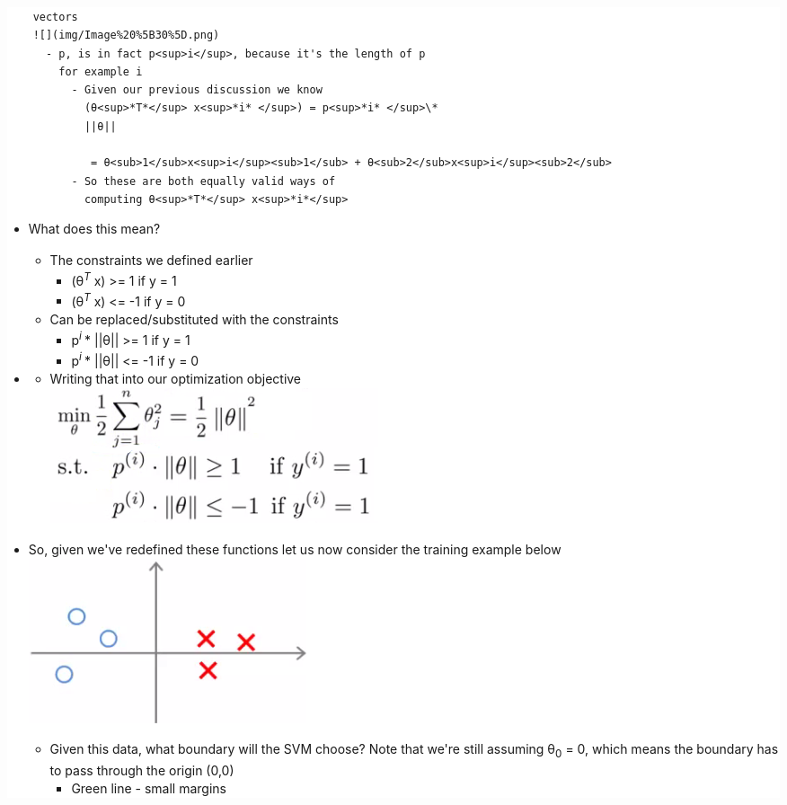         vectors  
        ![](img/Image%20%5B30%5D.png)
          - p, is in fact p<sup>i</sup>, because it's the length of p
            for example i
              - Given our previous discussion we know   
                (θ<sup>*T*</sup> x<sup>*i* </sup>) = p<sup>*i* </sup>\*
                ||θ||  
                         
                 = θ<sub>1</sub>x<sup>i</sup><sub>1</sub> + θ<sub>2</sub>x<sup>i</sup><sub>2</sub> 
              - So these are both equally valid ways of
                computing θ<sup>*T*</sup> x<sup>*i*</sup>

  - What does this mean?
    
      - The constraints we defined earlier 
          - (θ<sup>*T*</sup> x) \>= 1 if y = 1
          - (θ<sup>*T*</sup> x) \<= -1 if y = 0
      - Can be replaced/substituted with the constraints
          - p<sup>*i* </sup>\* ||θ|| \>= 1 if y = 1
          - p<sup>*i* </sup>\* ||θ|| \<= -1 if y = 0

  -   - Writing that into our optimization objective   
        ![](img/Image%20%5B31%5D.png)


  - So, given we've redefined these functions let us now consider the
    training example below  
    ![](img/Image%20%5B32%5D.png)
      - Given this data, what boundary will the SVM choose? Note that
        we're still assuming θ<sub>0</sub> = 0, which means the boundary
        has to pass through the origin (0,0)
          - Green line - small
            margins  